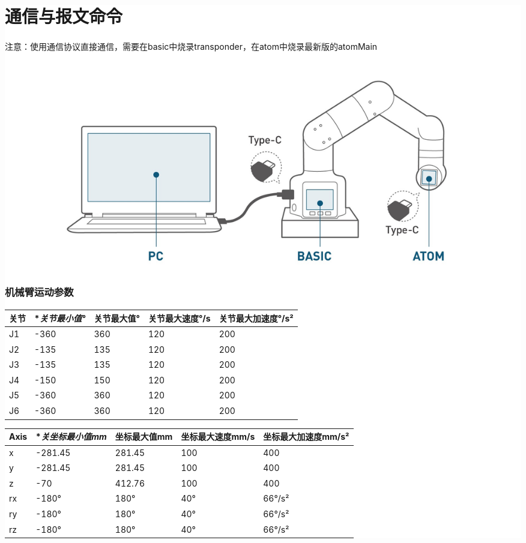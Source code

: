 # 通信与报文命令

注意：使用通信协议直接通信，需要在basic中烧录transponder，在atom中烧录最新版的atomMain

![communication](../../../resources/3-FunctionsAndApplications/6.developmentGuide/CommunicationProtocolPackage/box_connect_PC.jpg)

### 机械臂运动参数

| **关节** | **关节最小值°* | **关节最大值°** | **关节最大速度°/s**                     |**关节最大加速度°/s²**|
| -------- | ------------ | ------------ | ---------------------------- |--------------------------------------|
| J1  | -360      | 360            | 120               |200|
|       J2   | -135     | 135            |120             |200
|    J3      | -135 | 135            | 120     |200|
|     J4     |   -150  | 150            | 120               |200|
| J5   |     -360   | 360         | 120 |200|
| J6   |  -360    | 360            | 120                 |200 |

| **Axis** | **关坐标最小值mm* | **坐标最大值mm** | **坐标最大速度mm/s**                     |**坐标最大加速度mm/s²**|
| -------- | ------------ | ------------ | ---------------------------- |--------------------------------------|
| x  | -281.45      | 281.45           | 100              |400|
|      y   | -281.45     | 281.45            |100             |400|
|    z      | -70 | 412.76           | 100     |400|
|     rx     |   -180° | 180°            |40°             |66°/s²|
| ry   |     -180°   | 180°        | 40° |66°/s²|
| rz   |  -180°    | 180°        | 40°                |66°/s² |
